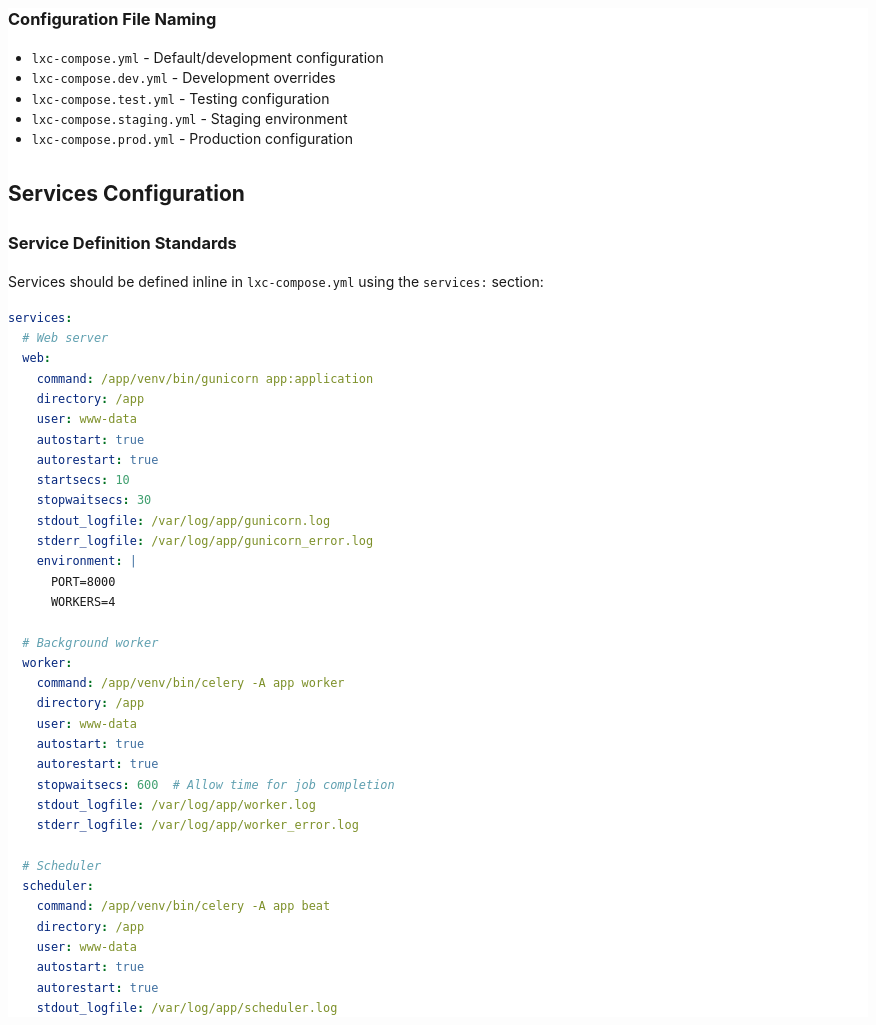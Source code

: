 ```yaml
```

### Configuration File Naming

- `lxc-compose.yml` - Default/development configuration
- `lxc-compose.dev.yml` - Development overrides
- `lxc-compose.test.yml` - Testing configuration
- `lxc-compose.staging.yml` - Staging environment
- `lxc-compose.prod.yml` - Production configuration

## Services Configuration

### Service Definition Standards

Services should be defined inline in `lxc-compose.yml` using the `services:` section:

```yaml
services:
  # Web server
  web:
    command: /app/venv/bin/gunicorn app:application
    directory: /app
    user: www-data
    autostart: true
    autorestart: true
    startsecs: 10
    stopwaitsecs: 30
    stdout_logfile: /var/log/app/gunicorn.log
    stderr_logfile: /var/log/app/gunicorn_error.log
    environment: |
      PORT=8000
      WORKERS=4
  
  # Background worker
  worker:
    command: /app/venv/bin/celery -A app worker
    directory: /app
    user: www-data
    autostart: true
    autorestart: true
    stopwaitsecs: 600  # Allow time for job completion
    stdout_logfile: /var/log/app/worker.log
    stderr_logfile: /var/log/app/worker_error.log
  
  # Scheduler
  scheduler:
    command: /app/venv/bin/celery -A app beat
    directory: /app
    user: www-data
    autostart: true
    autorestart: true
    stdout_logfile: /var/log/app/scheduler.log
```
